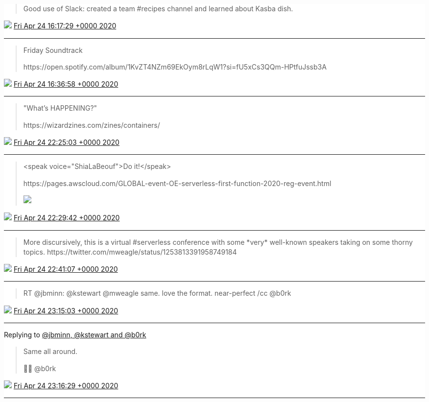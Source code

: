 > Good use of Slack: created a team \#recipes channel and learned about Kasba dish\.

<img src="./media/tweet.ico" width="12" /> [Fri Apr 24 16:17:29 +0000 2020](https://twitter.com/mweagle/status/1253719723507724288)

----

> Friday Soundtrack
>
> https://open\.spotify\.com/album/1KvZT4NZm69EkOym8rLqW1?si\=fU5xCs3QQm\-HPtfuJssb3A

<img src="./media/tweet.ico" width="12" /> [Fri Apr 24 16:36:58 +0000 2020](https://twitter.com/mweagle/status/1253724625273450497)

----

> "What’s HAPPENING?"
>
> https://wizardzines\.com/zines/containers/

<img src="./media/tweet.ico" width="12" /> [Fri Apr 24 22:25:03 +0000 2020](https://twitter.com/mweagle/status/1253812221718626304)

----

> &lt;speak voice\="ShiaLaBeouf"&gt;Do it\!&lt;/speak&gt;
>
> https://pages\.awscloud\.com/GLOBAL\-event\-OE\-serverless\-first\-function\-2020\-reg\-event\.html
>
> ![](/twitter/archive/media/1253813391958749184-EWZwjaAUMAAadxD.png)

<img src="./media/tweet.ico" width="12" /> [Fri Apr 24 22:29:42 +0000 2020](https://twitter.com/mweagle/status/1253813391958749184)

----

> More discursively, this is a virtual \#serverless conference with some \*very\* well\-known speakers taking on some thorny topics\. https://twitter\.com/mweagle/status/1253813391958749184

<img src="./media/tweet.ico" width="12" /> [Fri Apr 24 22:41:07 +0000 2020](https://twitter.com/mweagle/status/1253816268810973184)

----

> RT @jbminn: @kstewart @mweagle same\. love the format\.  near\-perfect  /cc @b0rk

<img src="./media/tweet.ico" width="12" /> [Fri Apr 24 23:15:03 +0000 2020](https://twitter.com/mweagle/status/1253824807189143553)

----

Replying to [@jbminn, @kstewart and @b0rk](https://twitter.com/jbminn/status/1253824284570423296)

> Same all around\.
>
> 🙇‍♂️ @b0rk

<img src="./media/tweet.ico" width="12" /> [Fri Apr 24 23:16:29 +0000 2020](https://twitter.com/mweagle/status/1253825167211421696)

----
